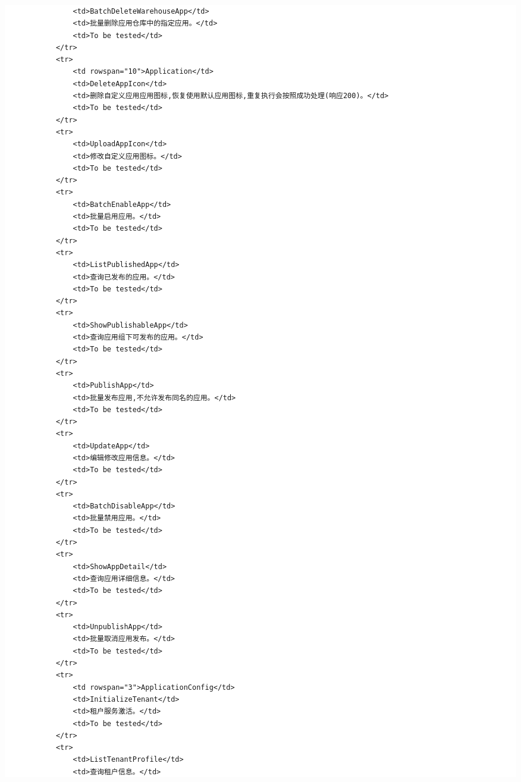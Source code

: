                     <td>BatchDeleteWarehouseApp</td>
                    <td>批量删除应用仓库中的指定应用。</td>
                    <td>To be tested</td>
                </tr>
                <tr>
                    <td rowspan="10">Application</td>
                    <td>DeleteAppIcon</td>
                    <td>删除自定义应用应用图标,恢复使用默认应用图标,重复执行会按照成功处理(响应200)。</td>
                    <td>To be tested</td>
                </tr>
                <tr>
                    <td>UploadAppIcon</td>
                    <td>修改自定义应用图标。</td>
                    <td>To be tested</td>
                </tr>
                <tr>
                    <td>BatchEnableApp</td>
                    <td>批量启用应用。</td>
                    <td>To be tested</td>
                </tr>
                <tr>
                    <td>ListPublishedApp</td>
                    <td>查询已发布的应用。</td>
                    <td>To be tested</td>
                </tr>
                <tr>
                    <td>ShowPublishableApp</td>
                    <td>查询应用组下可发布的应用。</td>
                    <td>To be tested</td>
                </tr>
                <tr>
                    <td>PublishApp</td>
                    <td>批量发布应用,不允许发布同名的应用。</td>
                    <td>To be tested</td>
                </tr>
                <tr>
                    <td>UpdateApp</td>
                    <td>编辑修改应用信息。</td>
                    <td>To be tested</td>
                </tr>
                <tr>
                    <td>BatchDisableApp</td>
                    <td>批量禁用应用。</td>
                    <td>To be tested</td>
                </tr>
                <tr>
                    <td>ShowAppDetail</td>
                    <td>查询应用详细信息。</td>
                    <td>To be tested</td>
                </tr>
                <tr>
                    <td>UnpublishApp</td>
                    <td>批量取消应用发布。</td>
                    <td>To be tested</td>
                </tr>
                <tr>
                    <td rowspan="3">ApplicationConfig</td>
                    <td>InitializeTenant</td>
                    <td>租户服务激活。</td>
                    <td>To be tested</td>
                </tr>
                <tr>
                    <td>ListTenantProfile</td>
                    <td>查询租户信息。</td>